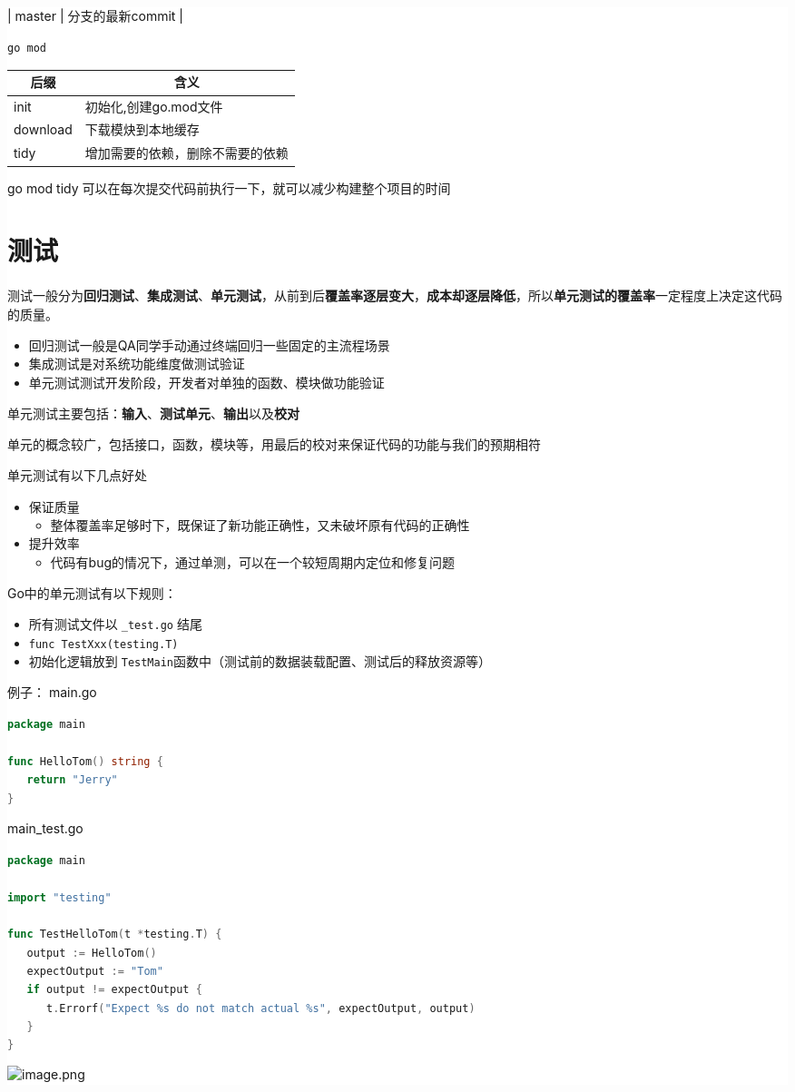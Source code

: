 | master | 分支的最新commit |

`go mod`

| 后缀 | 含义 |
| ---| --- |
| init | 初始化,创建go.mod文件 |
| download | 下载模炔到本地缓存 |
| tidy | 增加需要的依赖，删除不需要的依赖 |
go mod tidy 可以在每次提交代码前执行一下，就可以减少构建整个项目的时间

# 测试
测试一般分为**回归测试**、**集成测试**、**单元测试**，从前到后**覆盖率逐层变大**，**成本却逐层降低**，所以**单元测试的覆盖率**一定程度上决定这代码的质量。
- 回归测试一般是QA同学手动通过终端回归一些固定的主流程场景
- 集成测试是对系统功能维度做测试验证
- 单元测试测试开发阶段，开发者对单独的函数、模块做功能验证

单元测试主要包括：**输入**、**测试单元**、**输出**以及**校对**

单元的概念较广，包括接口，函数，模块等，用最后的校对来保证代码的功能与我们的预期相符

单元测试有以下几点好处
- 保证质量
    - 整体覆盖率足够时下，既保证了新功能正确性，又未破坏原有代码的正确性
- 提升效率
    - 代码有bug的情况下，通过单测，可以在一个较短周期内定位和修复问题
    
Go中的单元测试有以下规则：
- 所有测试文件以 `_test.go` 结尾
- `func TestXxx(testing.T)`
- 初始化逻辑放到 `TestMain`函数中（测试前的数据装载配置、测试后的释放资源等）


例子：
main.go
```go
package main

func HelloTom() string {
   return "Jerry"
}
```

main_test.go
```go
package main

import "testing"

func TestHelloTom(t *testing.T) {
   output := HelloTom()
   expectOutput := "Tom"
   if output != expectOutput {
      t.Errorf("Expect %s do not match actual %s", expectOutput, output)
   }
}
```
![image.png](https://p9-juejin.byteimg.com/tos-cn-i-k3u1fbpfcp/3c37e39ccecd494e8fac79eaa42c5a87~tplv-k3u1fbpfcp-watermark.image?)
